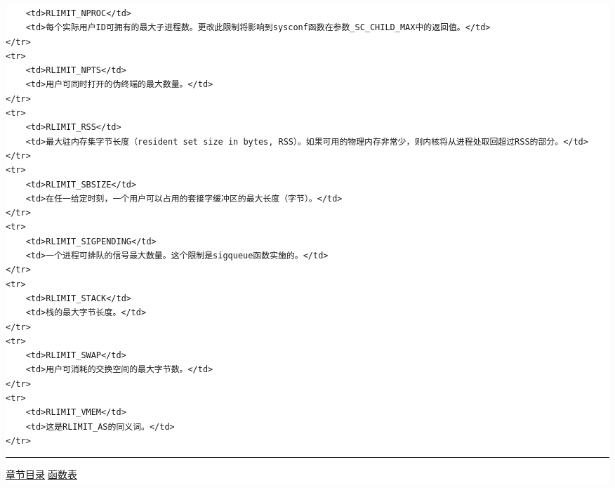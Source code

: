         <td>RLIMIT_NPROC</td>
        <td>每个实际用户ID可拥有的最大子进程数。更改此限制将影响到sysconf函数在参数_SC_CHILD_MAX中的返回值。</td>
    </tr>
    <tr>
        <td>RLIMIT_NPTS</td>
        <td>用户可同时打开的伪终端的最大数量。</td>
    </tr>
    <tr>
        <td>RLIMIT_RSS</td>
        <td>最大驻内存集字节长度（resident set size in bytes, RSS）。如果可用的物理内存非常少，则内核将从进程处取回超过RSS的部分。</td>
    </tr>
    <tr>
        <td>RLIMIT_SBSIZE</td>
        <td>在任一给定时刻，一个用户可以占用的套接字缓冲区的最大长度（字节）。</td>
    </tr>
    <tr>
        <td>RLIMIT_SIGPENDING</td>
        <td>一个进程可排队的信号最大数量。这个限制是sigqueue函数实施的。</td>
    </tr>
    <tr>
        <td>RLIMIT_STACK</td>
        <td>栈的最大字节长度。</td>
    </tr>
    <tr>
        <td>RLIMIT_SWAP</td>
        <td>用户可消耗的交换空间的最大字节数。</td>
    </tr>
    <tr>
        <td>RLIMIT_VMEM</td>
        <td>这是RLIMIT_AS的同义词。</td>
    </tr>
</table>

---

[章节目录](../../README.md#title_ch07 "返回章节目录")
[函数表](func.md "进入函数表")